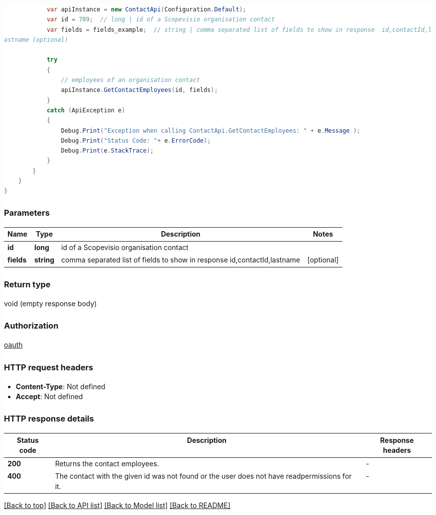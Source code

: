 ```csharp
            var apiInstance = new ContactApi(Configuration.Default);
            var id = 789;  // long | id of a Scopevisio organisation contact
            var fields = fields_example;  // string | comma separated list of fields to show in response  id,contactId,lastname (optional) 

            try
            {
                // employees of an organisation contact
                apiInstance.GetContactEmployees(id, fields);
            }
            catch (ApiException e)
            {
                Debug.Print("Exception when calling ContactApi.GetContactEmployees: " + e.Message );
                Debug.Print("Status Code: "+ e.ErrorCode);
                Debug.Print(e.StackTrace);
            }
        }
    }
}
```

### Parameters


Name | Type | Description  | Notes
------------- | ------------- | ------------- | -------------
 **id** | **long**| id of a Scopevisio organisation contact | 
 **fields** | **string**| comma separated list of fields to show in response  id,contactId,lastname | [optional] 

### Return type

void (empty response body)

### Authorization

[oauth](../README.md#oauth)

### HTTP request headers

- **Content-Type**: Not defined
- **Accept**: Not defined

### HTTP response details
| Status code | Description | Response headers |
|-------------|-------------|------------------|
| **200** | Returns the contact employees. |  -  |
| **400** | The contact with the given id was not found or the user does not have readpermissions for it. |  -  |

[[Back to top]](#)
[[Back to API list]](../README.md#documentation-for-api-endpoints)
[[Back to Model list]](../README.md#documentation-for-models)
[[Back to README]](../README.md)

